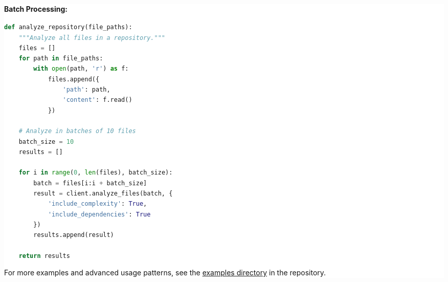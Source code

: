 **Batch Processing:**
```python
def analyze_repository(file_paths):
    """Analyze all files in a repository."""
    files = []
    for path in file_paths:
        with open(path, 'r') as f:
            files.append({
                'path': path,
                'content': f.read()
            })
    
    # Analyze in batches of 10 files
    batch_size = 10
    results = []
    
    for i in range(0, len(files), batch_size):
        batch = files[i:i + batch_size]
        result = client.analyze_files(batch, {
            'include_complexity': True,
            'include_dependencies': True
        })
        results.append(result)
    
    return results
```

For more examples and advanced usage patterns, see the [examples directory](../examples/) in the repository.
